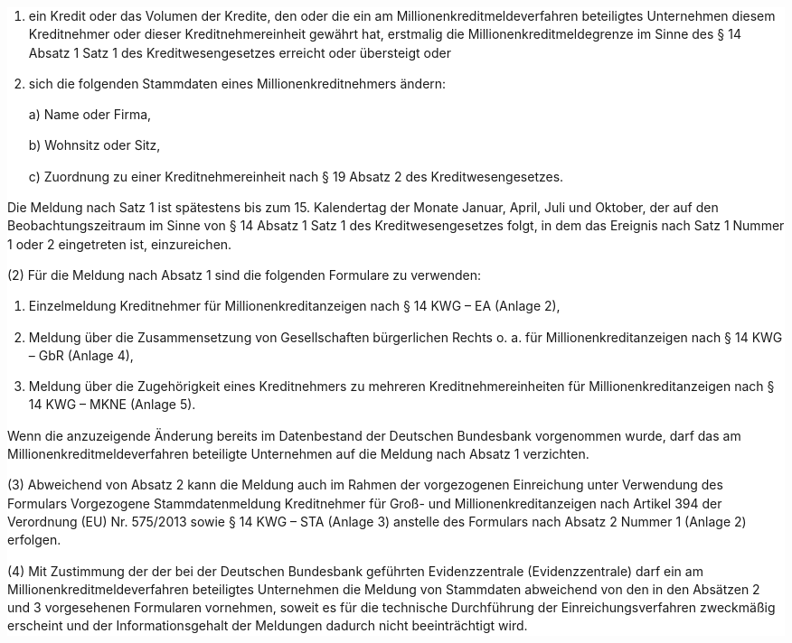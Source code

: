 1.  ein Kredit oder das Volumen der Kredite, den oder die ein am
    Millionenkreditmeldeverfahren beteiligtes Unternehmen diesem
    Kreditnehmer oder dieser Kreditnehmereinheit gewährt hat, erstmalig
    die Millionenkreditmeldegrenze im Sinne des § 14 Absatz 1 Satz 1 des
    Kreditwesengesetzes erreicht oder übersteigt oder


2.  sich die folgenden Stammdaten eines Millionenkreditnehmers ändern:

    a)  Name oder Firma,


    b)  Wohnsitz oder Sitz,


    c)  Zuordnung zu einer Kreditnehmereinheit nach § 19 Absatz 2 des
        Kreditwesengesetzes.






Die Meldung nach Satz 1 ist spätestens bis zum 15. Kalendertag der
Monate Januar, April, Juli und Oktober, der auf den
Beobachtungszeitraum im Sinne von § 14 Absatz 1 Satz 1 des
Kreditwesengesetzes folgt, in dem das Ereignis nach Satz 1 Nummer 1
oder 2 eingetreten ist, einzureichen.

(2) Für die Meldung nach Absatz 1 sind die folgenden Formulare zu
verwenden:

1.  Einzelmeldung Kreditnehmer für Millionenkreditanzeigen nach § 14 KWG –
    EA (Anlage 2),


2.  Meldung über die Zusammensetzung von Gesellschaften bürgerlichen
    Rechts o. a. für Millionenkreditanzeigen nach § 14 KWG – GbR (Anlage
    4),


3.  Meldung über die Zugehörigkeit eines Kreditnehmers zu mehreren
    Kreditnehmereinheiten für Millionenkreditanzeigen nach § 14 KWG – MKNE
    (Anlage 5).



Wenn die anzuzeigende Änderung bereits im Datenbestand der Deutschen
Bundesbank vorgenommen wurde, darf das am
Millionenkreditmeldeverfahren beteiligte Unternehmen auf die Meldung
nach Absatz 1 verzichten.

(3) Abweichend von Absatz 2 kann die Meldung auch im Rahmen der
vorgezogenen Einreichung unter Verwendung des Formulars Vorgezogene
Stammdatenmeldung Kreditnehmer für Groß- und Millionenkreditanzeigen
nach Artikel 394 der Verordnung (EU) Nr. 575/2013 sowie § 14 KWG – STA
(Anlage 3) anstelle des Formulars nach Absatz 2 Nummer 1 (Anlage 2)
erfolgen.

(4) Mit Zustimmung der
der              bei der Deutschen Bundesbank geführten
Evidenzzentrale (Evidenzzentrale) darf ein am
Millionenkreditmeldeverfahren beteiligtes Unternehmen die Meldung von
Stammdaten abweichend von den in den Absätzen 2 und 3 vorgesehenen
Formularen vornehmen, soweit es für die technische Durchführung der
Einreichungsverfahren zweckmäßig erscheint und der Informationsgehalt
der Meldungen dadurch nicht beeinträchtigt wird.
